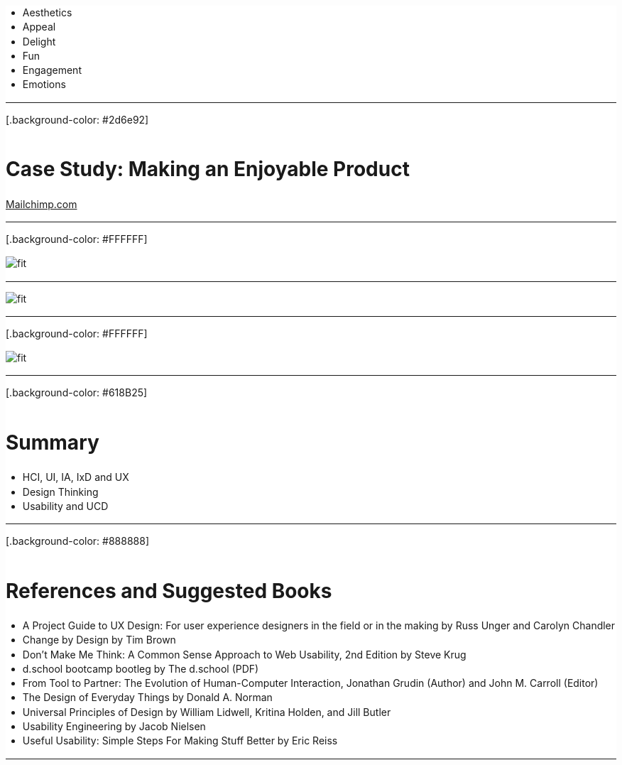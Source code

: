 - Aesthetics
- Appeal
- Delight
- Fun
- Engagement
- Emotions

---

[.background-color: #2d6e92]

# Case Study: Making an Enjoyable Product

[Mailchimp.com](http://www.mailchimp.com)

---

[.background-color: #FFFFFF]

![fit](http://www.wqusability.com/articles/iso_13407.gif)

---

![fit](http://tamingdata.com/wp-content/uploads/2010/07/tree-swing-project-management-large.png)

---

[.background-color: #FFFFFF]

![fit](http://www.designtos.com/postpic/2015/12/activity-centered-design_23468.jpg)

---

[.background-color: #618B25]


# Summary

- HCI, UI, IA, IxD and UX
- Design Thinking
- Usability and UCD

---

[.background-color: #888888]

# References and Suggested Books

- A Project Guide to UX Design: For user experience designers in the field or in the making by Russ Unger and Carolyn Chandler
- Change by Design by Tim Brown
- Don’t Make Me Think: A Common Sense Approach to Web Usability, 2nd Edition by Steve Krug
- d.school bootcamp bootleg by The d.school (PDF)
- From Tool to Partner: The Evolution of Human-Computer Interaction, Jonathan Grudin (Author) and John M. Carroll (Editor)
- The Design of Everyday Things by Donald A. Norman
- Universal Principles of Design by William Lidwell, Kritina Holden, and Jill Butler
- Usability Engineering by Jacob Nielsen
- Useful Usability: Simple Steps For Making Stuff Better by Eric Reiss

---